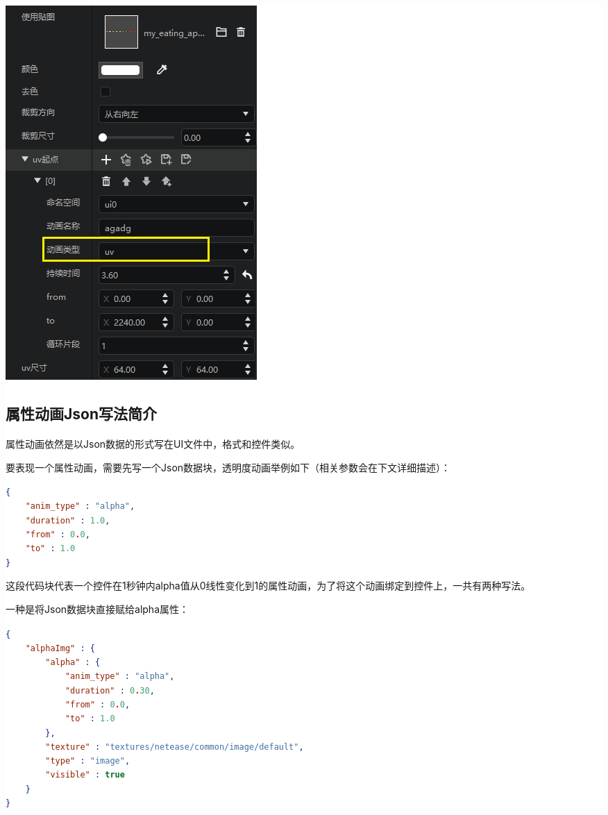 ![15](./picture/UIAnimation/uianim15.png)

## 属性动画Json写法简介

属性动画依然是以Json数据的形式写在UI文件中，格式和控件类似。

要表现一个属性动画，需要先写一个Json数据块，透明度动画举例如下（相关参数会在下文详细描述）：

```json 
{
    "anim_type" : "alpha",
    "duration" : 1.0,
    "from" : 0.0,
    "to" : 1.0
}
```

这段代码块代表一个控件在1秒钟内alpha值从0线性变化到1的属性动画，为了将这个动画绑定到控件上，一共有两种写法。

一种是将Json数据块直接赋给alpha属性：

```json 
{
    "alphaImg" : {
        "alpha" : {
            "anim_type" : "alpha",
            "duration" : 0.30,
            "from" : 0.0,
            "to" : 1.0
        },
        "texture" : "textures/netease/common/image/default",
        "type" : "image",
        "visible" : true
    }
}
```
